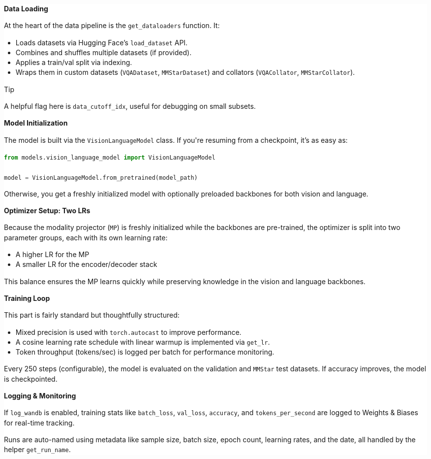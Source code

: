 **Data Loading**

At the heart of the data pipeline is the `get_dataloaders` function. It:

* Loads datasets via Hugging Face’s `load_dataset` API.  
* Combines and shuffles multiple datasets (if provided).  
* Applies a train/val split via indexing.  
* Wraps them in custom datasets (`VQADataset`, `MMStarDataset`) and collators (`VQACollator`, `MMStarCollator`).

> [!TIP]  
> A helpful flag here is `data_cutoff_idx`, useful for debugging on small subsets.

**Model Initialization**

The model is built via the `VisionLanguageModel` class. If you're resuming from a checkpoint, it’s as easy as:

```python
from models.vision_language_model import VisionLanguageModel

model = VisionLanguageModel.from_pretrained(model_path)
```

Otherwise, you get a freshly initialized model with optionally preloaded backbones for both vision and language.

**Optimizer Setup: Two LRs**

Because the modality projector (`MP`) is freshly initialized while the backbones are pre-trained, the
optimizer is split into two parameter groups, each with its own learning rate:

* A higher LR for the MP  
* A smaller LR for the encoder/decoder stack

This balance ensures the MP learns quickly while preserving knowledge in the vision and language backbones.

**Training Loop**

This part is fairly standard but thoughtfully structured:

* Mixed precision is used with `torch.autocast` to improve performance.  
* A cosine learning rate schedule with linear warmup is implemented via `get_lr`.  
* Token throughput (tokens/sec) is logged per batch for performance monitoring.

Every 250 steps (configurable), the model is evaluated on the validation and `MMStar` test datasets. If accuracy improves, the model is checkpointed.

**Logging & Monitoring**

If `log_wandb` is enabled, training stats like `batch_loss`,  `val_loss`, `accuracy`, and `tokens_per_second`
are logged to Weights & Biases for real-time tracking.

Runs are auto-named using metadata like sample size, batch size, epoch count, learning rates, and the date,
all handled by the helper `get_run_name`.
